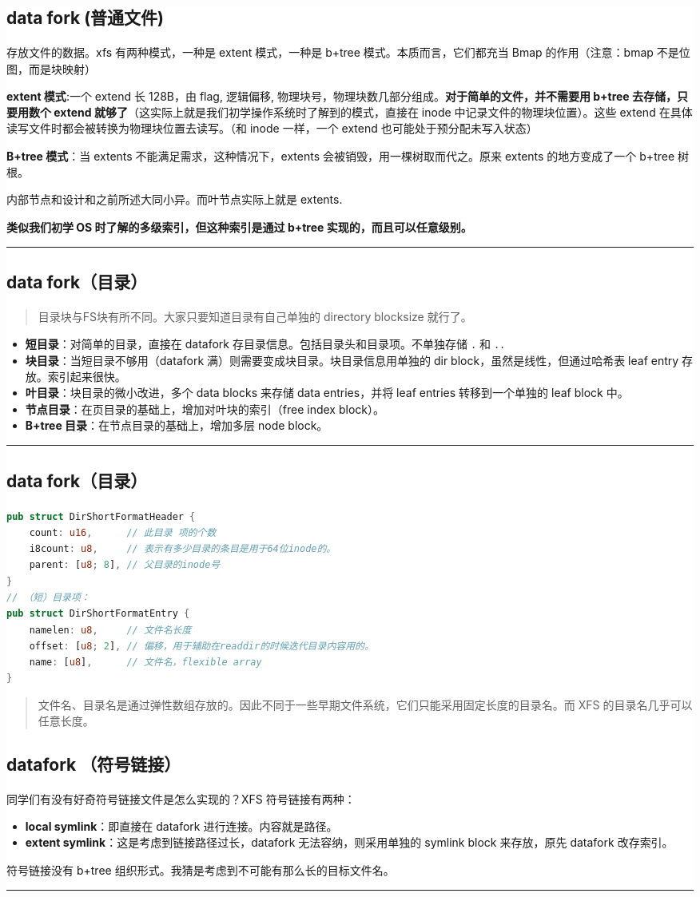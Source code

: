 
## data fork (普通文件)


存放文件的数据。xfs 有两种模式，一种是 extent 模式，一种是 b+tree 模式。本质而言，它们都充当 Bmap 的作用（注意：bmap 不是位图，而是块映射）

**extent 模式**:一个 extend 长 128B，由 flag, 逻辑偏移, 物理块号，物理块数几部分组成。**对于简单的文件，并不需要用 b+tree 去存储，只要用数个 extend 就够了**（这实际上就是我们初学操作系统时了解到的模式，直接在 inode 中记录文件的物理块位置）。这些 extend 在具体读写文件时都会被转换为物理块位置去读写。（和 inode 一样，一个 extend 也可能处于预分配未写入状态）

**B+tree 模式**：当 extents 不能满足需求，这种情况下，extents 会被销毁，用一棵树取而代之。原来 extents 的地方变成了一个 b+tree 树根。

内部节点和设计和之前所述大同小异。而叶节点实际上就是 extents.

**类似我们初学 OS 时了解的多级索引，但这种索引是通过 b+tree 实现的，而且可以任意级别。**

---

## data fork（目录）

> 目录块与FS块有所不同。大家只要知道目录有自己单独的 directory blocksize 就行了。

+ **短目录**：对简单的目录，直接在 datafork 存目录信息。包括目录头和目录项。不单独存储 `.` 和 `..`
+ **块目录**：当短目录不够用（datafork 满）则需要变成块目录。块目录信息用单独的 dir block，虽然是线性，但通过哈希表 leaf entry 存放。索引起来很快。
+ **叶目录**：块目录的微小改进，多个 data blocks 来存储 data entries，并将 leaf entries 转移到一个单独的 leaf block 中。
+ **节点目录**：在页目录的基础上，增加对叶块的索引（free index block）。
+ **B+tree 目录**：在节点目录的基础上，增加多层 node block。

---

## data fork（目录）


```rust
pub struct DirShortFormatHeader {
    count: u16,      // 此目录 项的个数
    i8count: u8,     // 表示有多少目录的条目是用于64位inode的。
    parent: [u8; 8], // 父目录的inode号
}
// （短）目录项：
pub struct DirShortFormatEntry {
    namelen: u8,     // 文件名长度
    offset: [u8; 2], // 偏移，用于辅助在readdir的时候迭代目录内容用的。
    name: [u8],      // 文件名，flexible array
}
```
> 文件名、目录名是通过弹性数组存放的。因此不同于一些早期文件系统，它们只能采用固定长度的目录名。而 XFS 的目录名几乎可以任意长度。

## datafork （符号链接）

同学们有没有好奇符号链接文件是怎么实现的？XFS 符号链接有两种：
+ **local symlink**：即直接在 datafork 进行连接。内容就是路径。
+ **extent symlink**：这是考虑到链接路径过长，datafork 无法容纳，则采用单独的 symlink block 来存放，原先 datafork 改存索引。

符号链接没有 b+tree 组织形式。我猜是考虑到不可能有那么长的目标文件名。

---